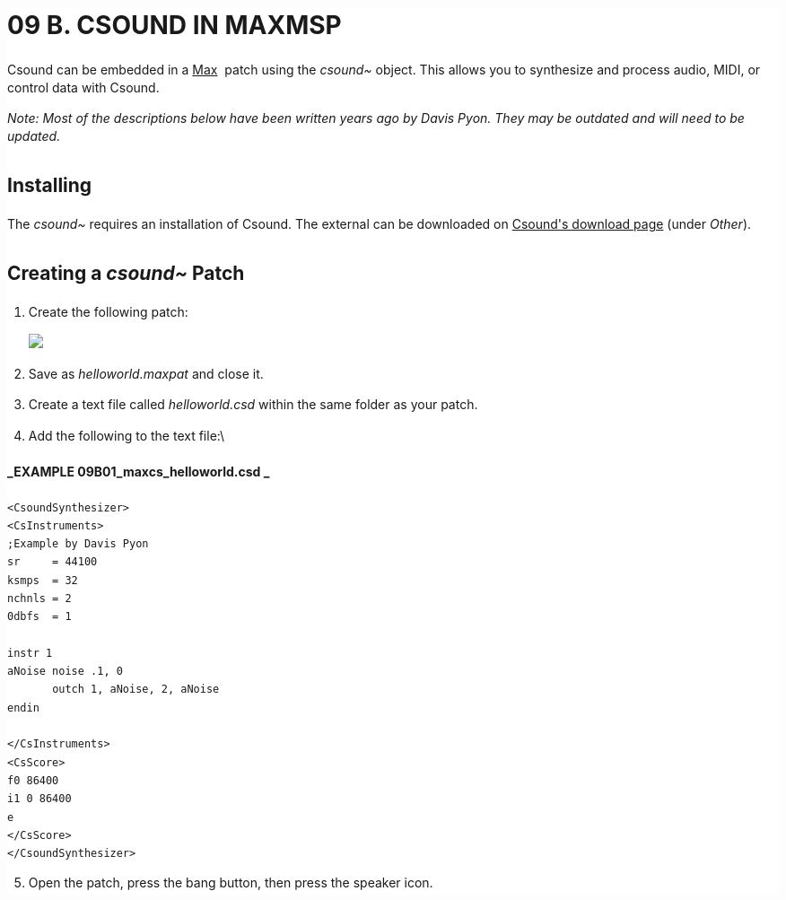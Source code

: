 # 09 B. CSOUND IN MAXMSP

Csound can be embedded in a [Max](http://cycling74.com/products/max/)
&nbsp;patch using the _csound~_ object. This allows you to synthesize and
process audio, MIDI, or control data with Csound.

_Note: Most of the descriptions below have been written years ago by Davis Pyon. They may be outdated and will need to be updated._

## Installing

The _csound~_ requires an installation of Csound.
The external can be downloaded on [Csound's download page](https://csound.com/download.html) (under _Other_).

## Creating a _csound~_ Patch

1.  Create the following patch:

    ![](../resources/images/09-b-create.png)

2.  Save as _helloworld.maxpat_ and close it.
3.  Create a text file called _helloworld.csd_ within the same folder
    as your patch.
4.  Add the following to the text file:\

#### **_EXAMPLE 09B01_maxcs_helloworld.csd _**

```csound
<CsoundSynthesizer>
<CsInstruments>
;Example by Davis Pyon
sr     = 44100
ksmps  = 32
nchnls = 2
0dbfs  = 1

instr 1
aNoise noise .1, 0
       outch 1, aNoise, 2, aNoise
endin

</CsInstruments>
<CsScore>
f0 86400
i1 0 86400
e
</CsScore>
</CsoundSynthesizer>
```

5.  Open the patch, press the bang button, then press the speaker icon.
